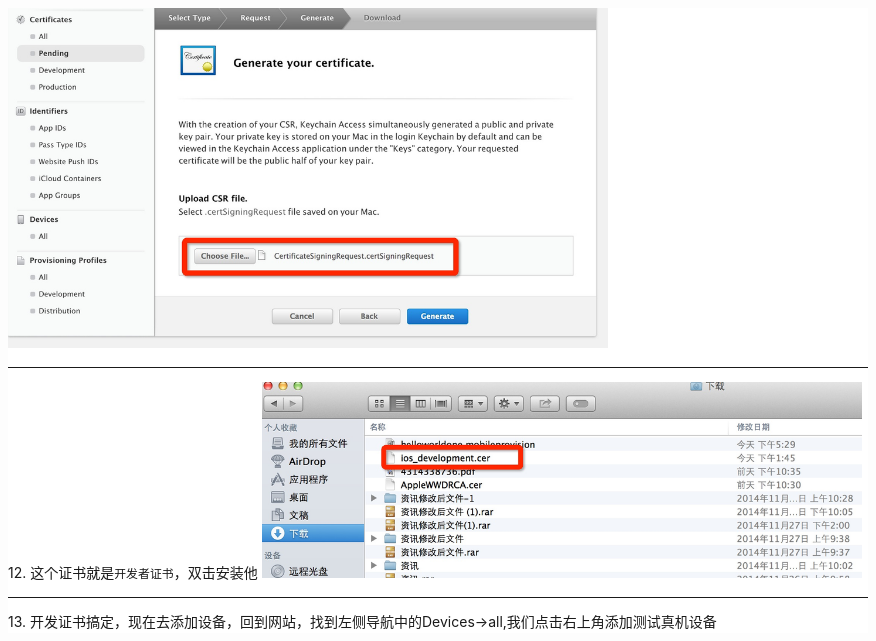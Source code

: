 <img src="https://raw.githubusercontent.com/arkulo56/arkulo56.github.com/master/images/swift/10.png" width="600" />  <hr />
12. 这个证书就是`开发者证书`，双击安装他
<img src="https://raw.githubusercontent.com/arkulo56/arkulo56.github.com/master/images/swift/12.png" width="600" />  <hr />
13. 开发证书搞定，现在去添加设备，回到网站，找到左侧导航中的Devices->all,我们点击右上角添加测试真机设备